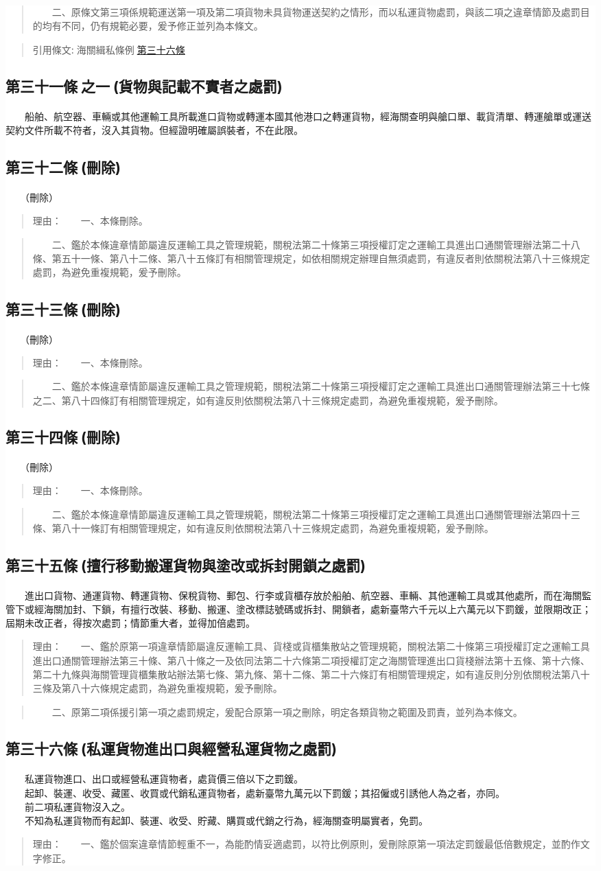 > 　　二、原條文第三項係規範運送第一項及第二項貨物未具貨物運送契約之情形，而以私運貨物處罰，與該二項之違章情節及處罰目的均有不同，仍有規範必要，爰予修正並列為本條文。

> 引用條文: 海關緝私條例 [第三十六條](../../財政金融/關務/海關緝私條例.md#第三十六條-私運貨物進出口與經營私運貨物之處罰)



第三十一條 之一 (貨物與記載不實者之處罰)
----------------------------------------
　　船舶、航空器、車輛或其他運輸工具所載進口貨物或轉運本國其他港口之轉運貨物，經海關查明與艙口單、載貨清單、轉運艙單或運送契約文件所載不符者，沒入其貨物。但經證明確屬誤裝者，不在此限。  


第三十二條 (刪除)
-----------------
　　（刪除）  
> 理由：　　一、本條刪除。

> 　　二、鑑於本條違章情節屬違反運輸工具之管理規範，關稅法第二十條第三項授權訂定之運輸工具進出口通關管理辦法第二十八條、第五十一條、第八十二條、第八十五條訂有相關管理規定，如依相關規定辦理自無須處罰，有違反者則依關稅法第八十三條規定處罰，為避免重複規範，爰予刪除。



第三十三條 (刪除)
-----------------
　　（刪除）  
> 理由：　　一、本條刪除。

> 　　二、鑑於本條違章情節屬違反運輸工具之管理規範，關稅法第二十條第三項授權訂定之運輸工具進出口通關管理辦法第三十七條之二、第八十四條訂有相關管理規定，如有違反則依關稅法第八十三條規定處罰，為避免重複規範，爰予刪除。



第三十四條 (刪除)
-----------------
　　（刪除）  
> 理由：　　一、本條刪除。

> 　　二、鑑於本條違章情節屬違反運輸工具之管理規範，關稅法第二十條第三項授權訂定之運輸工具進出口通關管理辦法第四十三條、第八十一條訂有相關管理規定，如有違反則依關稅法第八十三條規定處罰，為避免重複規範，爰予刪除。



第三十五條 (擅行移動搬運貨物與塗改或拆封開鎖之處罰)
---------------------------------------------------
　　進出口貨物、通運貨物、轉運貨物、保稅貨物、郵包、行李或貨櫃存放於船舶、航空器、車輛、其他運輸工具或其他處所，而在海關監管下或經海關加封、下鎖，有擅行改裝、移動、搬運、塗改標誌號碼或拆封、開鎖者，處新臺幣六千元以上六萬元以下罰鍰，並限期改正；屆期未改正者，得按次處罰；情節重大者，並得加倍處罰。  
> 理由：　　一、鑑於原第一項違章情節屬違反運輸工具、貨棧或貨櫃集散站之管理規範，關稅法第二十條第三項授權訂定之運輸工具進出口通關管理辦法第三十條、第八十條之一及依同法第二十六條第二項授權訂定之海關管理進出口貨棧辦法第十五條、第十六條、第二十九條與海關管理貨櫃集散站辦法第七條、第九條、第十二條、第二十六條訂有相關管理規定，如有違反則分別依關稅法第八十三條及第八十六條規定處罰，為避免重複規範，爰予刪除。

> 　　二、原第二項係援引第一項之處罰規定，爰配合原第一項之刪除，明定各類貨物之範圍及罰責，並列為本條文。



第三十六條 (私運貨物進出口與經營私運貨物之處罰)
-----------------------------------------------
　　私運貨物進口、出口或經營私運貨物者，處貨價三倍以下之罰鍰。  
　　起卸、裝運、收受、藏匿、收買或代銷私運貨物者，處新臺幣九萬元以下罰鍰；其招僱或引誘他人為之者，亦同。  
　　前二項私運貨物沒入之。  
　　不知為私運貨物而有起卸、裝運、收受、貯藏、購買或代銷之行為，經海關查明屬實者，免罰。  
> 理由：　　一、鑑於個案違章情節輕重不一，為能酌情妥適處罰，以符比例原則，爰刪除原第一項法定罰鍰最低倍數規定，並酌作文字修正。
